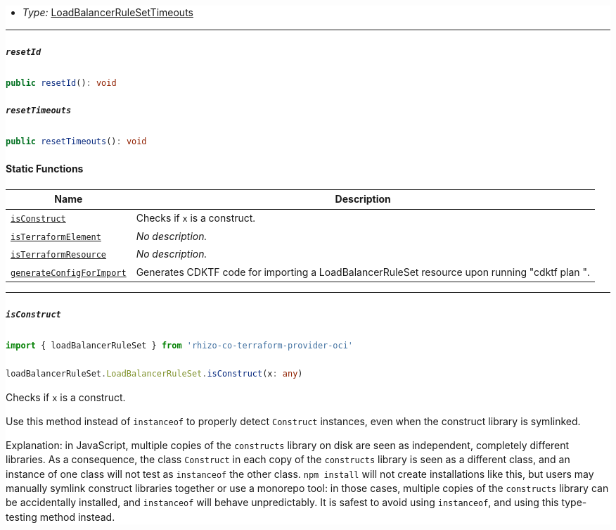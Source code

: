 - *Type:* <a href="#rhizo-co-terraform-provider-oci.loadBalancerRuleSet.LoadBalancerRuleSetTimeouts">LoadBalancerRuleSetTimeouts</a>

---

##### `resetId` <a name="resetId" id="rhizo-co-terraform-provider-oci.loadBalancerRuleSet.LoadBalancerRuleSet.resetId"></a>

```typescript
public resetId(): void
```

##### `resetTimeouts` <a name="resetTimeouts" id="rhizo-co-terraform-provider-oci.loadBalancerRuleSet.LoadBalancerRuleSet.resetTimeouts"></a>

```typescript
public resetTimeouts(): void
```

#### Static Functions <a name="Static Functions" id="Static Functions"></a>

| **Name** | **Description** |
| --- | --- |
| <code><a href="#rhizo-co-terraform-provider-oci.loadBalancerRuleSet.LoadBalancerRuleSet.isConstruct">isConstruct</a></code> | Checks if `x` is a construct. |
| <code><a href="#rhizo-co-terraform-provider-oci.loadBalancerRuleSet.LoadBalancerRuleSet.isTerraformElement">isTerraformElement</a></code> | *No description.* |
| <code><a href="#rhizo-co-terraform-provider-oci.loadBalancerRuleSet.LoadBalancerRuleSet.isTerraformResource">isTerraformResource</a></code> | *No description.* |
| <code><a href="#rhizo-co-terraform-provider-oci.loadBalancerRuleSet.LoadBalancerRuleSet.generateConfigForImport">generateConfigForImport</a></code> | Generates CDKTF code for importing a LoadBalancerRuleSet resource upon running "cdktf plan <stack-name>". |

---

##### `isConstruct` <a name="isConstruct" id="rhizo-co-terraform-provider-oci.loadBalancerRuleSet.LoadBalancerRuleSet.isConstruct"></a>

```typescript
import { loadBalancerRuleSet } from 'rhizo-co-terraform-provider-oci'

loadBalancerRuleSet.LoadBalancerRuleSet.isConstruct(x: any)
```

Checks if `x` is a construct.

Use this method instead of `instanceof` to properly detect `Construct`
instances, even when the construct library is symlinked.

Explanation: in JavaScript, multiple copies of the `constructs` library on
disk are seen as independent, completely different libraries. As a
consequence, the class `Construct` in each copy of the `constructs` library
is seen as a different class, and an instance of one class will not test as
`instanceof` the other class. `npm install` will not create installations
like this, but users may manually symlink construct libraries together or
use a monorepo tool: in those cases, multiple copies of the `constructs`
library can be accidentally installed, and `instanceof` will behave
unpredictably. It is safest to avoid using `instanceof`, and using
this type-testing method instead.
